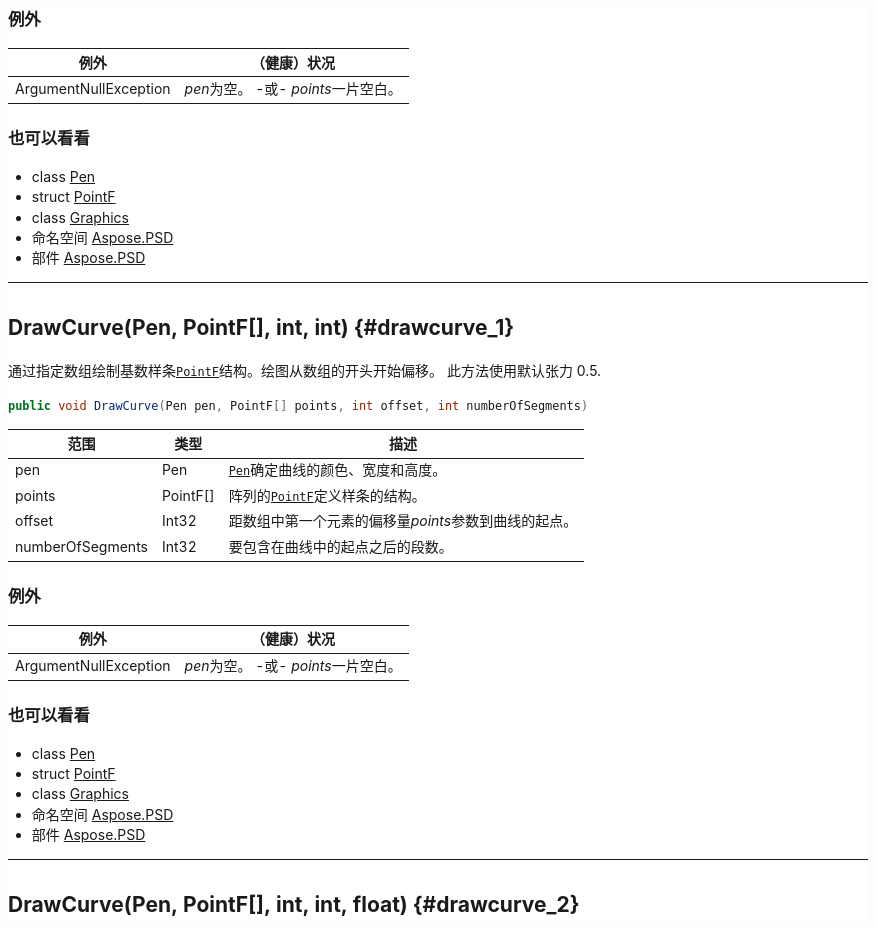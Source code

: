 ### 例外

| 例外 | （健康）状况 |
| --- | --- |
| ArgumentNullException | *pen*为空。 -或- *points*一片空白。 |

### 也可以看看

* class [Pen](../../pen/)
* struct [PointF](../../pointf/)
* class [Graphics](../)
* 命名空间 [Aspose.PSD](../../graphics/)
* 部件 [Aspose.PSD](../../../)

---

## DrawCurve(Pen, PointF[], int, int) {#drawcurve_1}

通过指定数组绘制基数样条[`PointF`](../../pointf/)结构。绘图从数组的开头开始偏移。 此方法使用默认张力 0.5.

```csharp
public void DrawCurve(Pen pen, PointF[] points, int offset, int numberOfSegments)
```

| 范围 | 类型 | 描述 |
| --- | --- | --- |
| pen | Pen | [`Pen`](../../pen/)确定曲线的颜色、宽度和高度。 |
| points | PointF[] | 阵列的[`PointF`](../../pointf/)定义样条的结构。 |
| offset | Int32 | 距数组中第一个元素的偏移量*points*参数到曲线的起点。 |
| numberOfSegments | Int32 | 要包含在曲线中的起点之后的段数。 |

### 例外

| 例外 | （健康）状况 |
| --- | --- |
| ArgumentNullException | *pen*为空。 -或- *points*一片空白。 |

### 也可以看看

* class [Pen](../../pen/)
* struct [PointF](../../pointf/)
* class [Graphics](../)
* 命名空间 [Aspose.PSD](../../graphics/)
* 部件 [Aspose.PSD](../../../)

---

## DrawCurve(Pen, PointF[], int, int, float) {#drawcurve_2}
